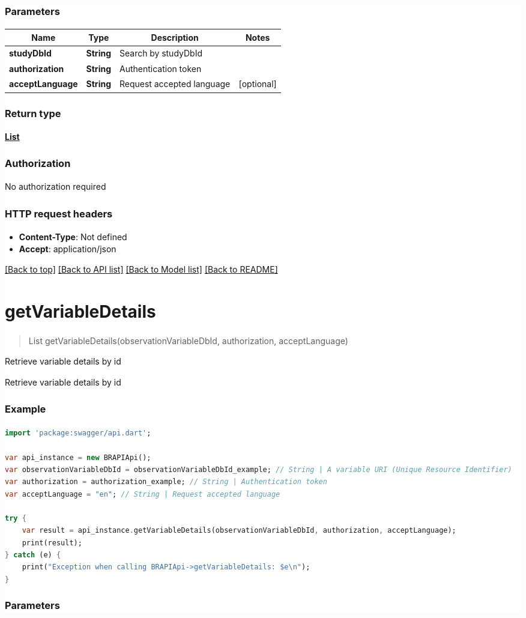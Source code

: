 ### Parameters

Name | Type | Description  | Notes
------------- | ------------- | ------------- | -------------
 **studyDbId** | **String**| Search by studyDbId | 
 **authorization** | **String**| Authentication token | 
 **acceptLanguage** | **String**| Request accepted language | [optional] 

### Return type

[**List<StudyDetailsDTO>**](StudyDetailsDTO.md)

### Authorization

No authorization required

### HTTP request headers

 - **Content-Type**: Not defined
 - **Accept**: application/json

[[Back to top]](#) [[Back to API list]](../README.md#documentation-for-api-endpoints) [[Back to Model list]](../README.md#documentation-for-models) [[Back to README]](../README.md)

# **getVariableDetails**
> List<ObservationVariableDTO> getVariableDetails(observationVariableDbId, authorization, acceptLanguage)

Retrieve variable details by id

Retrieve variable details by id

### Example 
```dart
import 'package:swagger/api.dart';

var api_instance = new BRAPIApi();
var observationVariableDbId = observationVariableDbId_example; // String | A variable URI (Unique Resource Identifier)
var authorization = authorization_example; // String | Authentication token
var acceptLanguage = "en"; // String | Request accepted language

try { 
    var result = api_instance.getVariableDetails(observationVariableDbId, authorization, acceptLanguage);
    print(result);
} catch (e) {
    print("Exception when calling BRAPIApi->getVariableDetails: $e\n");
}
```

### Parameters

